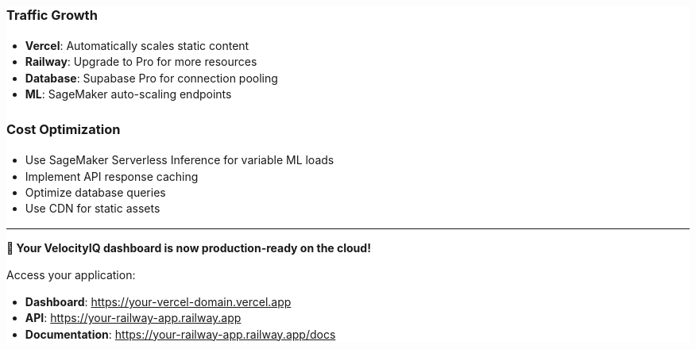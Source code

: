 ### **Traffic Growth**
- **Vercel**: Automatically scales static content
- **Railway**: Upgrade to Pro for more resources
- **Database**: Supabase Pro for connection pooling
- **ML**: SageMaker auto-scaling endpoints

### **Cost Optimization**
- Use SageMaker Serverless Inference for variable ML loads
- Implement API response caching
- Optimize database queries
- Use CDN for static assets

---

**🎉 Your VelocityIQ dashboard is now production-ready on the cloud!**

Access your application:
- **Dashboard**: https://your-vercel-domain.vercel.app
- **API**: https://your-railway-app.railway.app
- **Documentation**: https://your-railway-app.railway.app/docs 